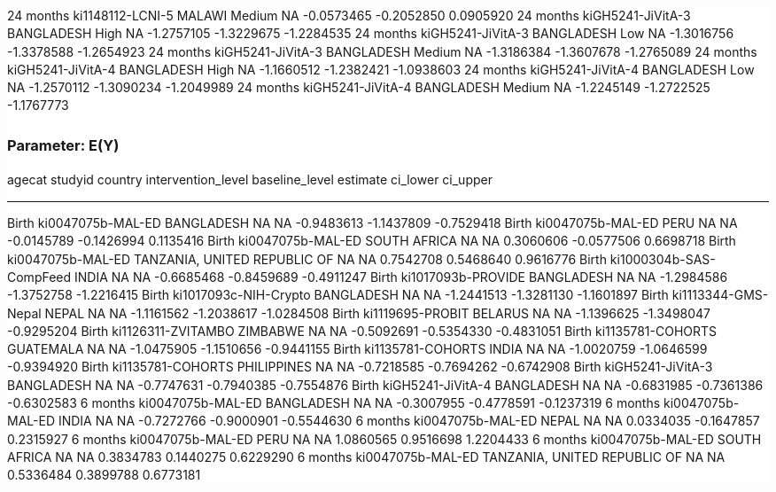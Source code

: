 24 months   ki1148112-LCNI-5           MALAWI                         Medium               NA                -0.0573465   -0.2052850    0.0905920
24 months   kiGH5241-JiVitA-3          BANGLADESH                     High                 NA                -1.2757105   -1.3229675   -1.2284535
24 months   kiGH5241-JiVitA-3          BANGLADESH                     Low                  NA                -1.3016756   -1.3378588   -1.2654923
24 months   kiGH5241-JiVitA-3          BANGLADESH                     Medium               NA                -1.3186384   -1.3607678   -1.2765089
24 months   kiGH5241-JiVitA-4          BANGLADESH                     High                 NA                -1.1660512   -1.2382421   -1.0938603
24 months   kiGH5241-JiVitA-4          BANGLADESH                     Low                  NA                -1.2570112   -1.3090234   -1.2049989
24 months   kiGH5241-JiVitA-4          BANGLADESH                     Medium               NA                -1.2245149   -1.2722525   -1.1767773


### Parameter: E(Y)


agecat      studyid                    country                        intervention_level   baseline_level      estimate     ci_lower     ci_upper
----------  -------------------------  -----------------------------  -------------------  ---------------  -----------  -----------  -----------
Birth       ki0047075b-MAL-ED          BANGLADESH                     NA                   NA                -0.9483613   -1.1437809   -0.7529418
Birth       ki0047075b-MAL-ED          PERU                           NA                   NA                -0.0145789   -0.1426994    0.1135416
Birth       ki0047075b-MAL-ED          SOUTH AFRICA                   NA                   NA                 0.3060606   -0.0577506    0.6698718
Birth       ki0047075b-MAL-ED          TANZANIA, UNITED REPUBLIC OF   NA                   NA                 0.7542708    0.5468640    0.9616776
Birth       ki1000304b-SAS-CompFeed    INDIA                          NA                   NA                -0.6685468   -0.8459689   -0.4911247
Birth       ki1017093b-PROVIDE         BANGLADESH                     NA                   NA                -1.2984586   -1.3752758   -1.2216415
Birth       ki1017093c-NIH-Crypto      BANGLADESH                     NA                   NA                -1.2441513   -1.3281130   -1.1601897
Birth       ki1113344-GMS-Nepal        NEPAL                          NA                   NA                -1.1161562   -1.2038617   -1.0284508
Birth       ki1119695-PROBIT           BELARUS                        NA                   NA                -1.1396625   -1.3498047   -0.9295204
Birth       ki1126311-ZVITAMBO         ZIMBABWE                       NA                   NA                -0.5092691   -0.5354330   -0.4831051
Birth       ki1135781-COHORTS          GUATEMALA                      NA                   NA                -1.0475905   -1.1510656   -0.9441155
Birth       ki1135781-COHORTS          INDIA                          NA                   NA                -1.0020759   -1.0646599   -0.9394920
Birth       ki1135781-COHORTS          PHILIPPINES                    NA                   NA                -0.7218585   -0.7694262   -0.6742908
Birth       kiGH5241-JiVitA-3          BANGLADESH                     NA                   NA                -0.7747631   -0.7940385   -0.7554876
Birth       kiGH5241-JiVitA-4          BANGLADESH                     NA                   NA                -0.6831985   -0.7361386   -0.6302583
6 months    ki0047075b-MAL-ED          BANGLADESH                     NA                   NA                -0.3007955   -0.4778591   -0.1237319
6 months    ki0047075b-MAL-ED          INDIA                          NA                   NA                -0.7272766   -0.9000901   -0.5544630
6 months    ki0047075b-MAL-ED          NEPAL                          NA                   NA                 0.0334035   -0.1647857    0.2315927
6 months    ki0047075b-MAL-ED          PERU                           NA                   NA                 1.0860565    0.9516698    1.2204433
6 months    ki0047075b-MAL-ED          SOUTH AFRICA                   NA                   NA                 0.3834783    0.1440275    0.6229290
6 months    ki0047075b-MAL-ED          TANZANIA, UNITED REPUBLIC OF   NA                   NA                 0.5336484    0.3899788    0.6773181